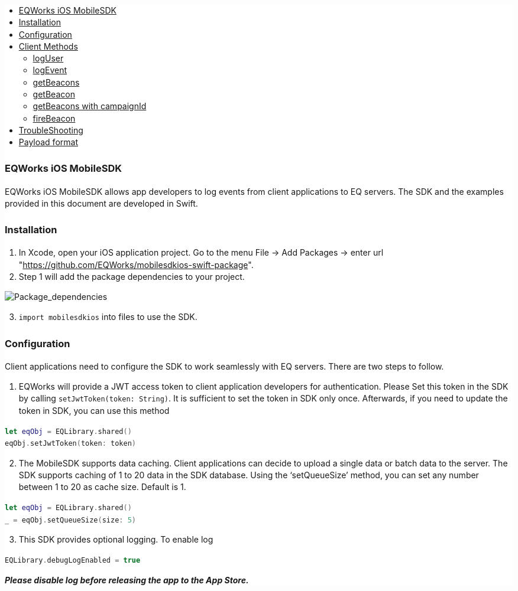 * [EQWorks iOS MobileSDK](#eqworks-ios-mobilesdk)
* [Installation](#installation)
* [Configuration](#configuration)
* [Client Methods](#client-methods)
	- [logUser](#loguser)
	- [logEvent](#logevent)
  - [getBeacons](#getBeacons)
  - [getBeacon](#getBeacon)
  - [getBeacons with campaignId](#getBeacons-with-campaignId)
  - [fireBeacon](#fireBeacon)
* [TroubleShooting](#troubleshooting)
* [Payload format](#payload-format)

### EQWorks iOS MobileSDK

EQWorks iOS MobileSDK allows app developers to log events from client applications to EQ servers. The SDK and the examples provided in this document are developed in Swift. 

### Installation

1. In Xcode, open your iOS application project. Go to the menu File -> Add Packages ->   enter url "https://github.com/EQWorks/mobilesdkios-swift-package".
2. Step 1 will add the package dependencies to your project.

<img width="269" alt="Package_dependencies" src="https://user-images.githubusercontent.com/21972114/172257159-79d13dc0-7404-45d6-b8c6-51569d8a75d7.png">

3. ```import mobilesdkios``` into files to use the SDK.

### Configuration

Client applications need to configure the SDK to work seamlessly with EQ servers. There are two steps to follow.

1. EQWorks will provide a JWT access token to client application developers for authentication. Please Set this token in the SDK by calling ```setJwtToken(token: String)```. It is sufficient to set the token in SDK only once. Afterwards, if you need to update the token in SDK, you can use this method
```Swift
let eqObj = EQLibrary.shared()
eqObj.setJwtToken(token: token)
```
2. The MobileSDK supports data caching. Client applications can decide to upload a single data or batch data to the server. The SDK supports caching of 1 to 20 data in the SDK database. Using the ‘setQueueSize’ method, you can set any number between 1 to 20 as cache size. Default is 1.
```Swift
let eqObj = EQLibrary.shared()
_ = eqObj.setQueueSize(size: 5)
```
3. This SDK provides optional logging. To enable log
``` Swift 
EQLibrary.debugLogEnabled = true
```
***Please disable log before releasing the app to the App Store.***

